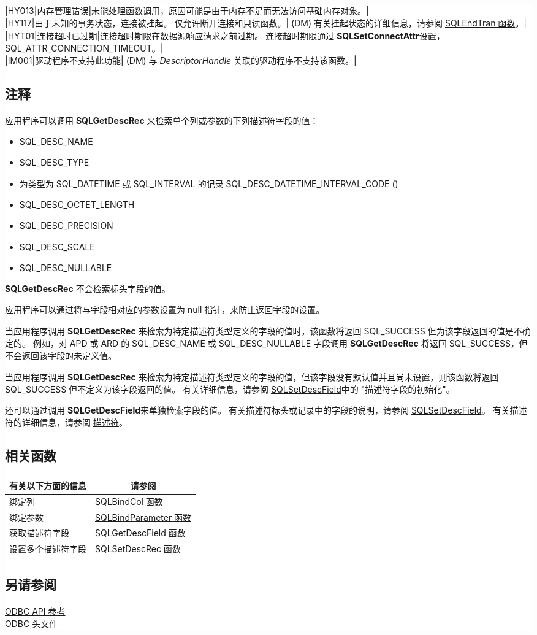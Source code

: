 |HY013|内存管理错误|未能处理函数调用，原因可能是由于内存不足而无法访问基础内存对象。|  
|HY117|由于未知的事务状态，连接被挂起。 仅允许断开连接和只读函数。| (DM) 有关挂起状态的详细信息，请参阅 [SQLEndTran 函数](../../../odbc/reference/syntax/sqlendtran-function.md)。|  
|HYT01|连接超时已过期|连接超时期限在数据源响应请求之前过期。 连接超时期限通过 **SQLSetConnectAttr**设置，SQL_ATTR_CONNECTION_TIMEOUT。|  
|IM001|驱动程序不支持此功能| (DM) 与 *DescriptorHandle* 关联的驱动程序不支持该函数。|  
  
## <a name="comments"></a>注释  
 应用程序可以调用 **SQLGetDescRec** 来检索单个列或参数的下列描述符字段的值：  
  
-   SQL_DESC_NAME  
  
-   SQL_DESC_TYPE  
  
-   为类型为 SQL_DATETIME 或 SQL_INTERVAL 的记录 SQL_DESC_DATETIME_INTERVAL_CODE ()   
  
-   SQL_DESC_OCTET_LENGTH  
  
-   SQL_DESC_PRECISION  
  
-   SQL_DESC_SCALE  
  
-   SQL_DESC_NULLABLE  
  
 **SQLGetDescRec** 不会检索标头字段的值。  
  
 应用程序可以通过将与字段相对应的参数设置为 null 指针，来防止返回字段的设置。  
  
 当应用程序调用 **SQLGetDescRec** 来检索为特定描述符类型定义的字段的值时，该函数将返回 SQL_SUCCESS 但为该字段返回的值是不确定的。 例如，对 APD 或 ARD 的 SQL_DESC_NAME 或 SQL_DESC_NULLABLE 字段调用 **SQLGetDescRec** 将返回 SQL_SUCCESS，但不会返回该字段的未定义值。  
  
 当应用程序调用 **SQLGetDescRec** 来检索为特定描述符类型定义的字段的值，但该字段没有默认值并且尚未设置，则该函数将返回 SQL_SUCCESS 但不定义为该字段返回的值。 有关详细信息，请参阅 [SQLSetDescField](../../../odbc/reference/syntax/sqlsetdescfield-function.md)中的 "描述符字段的初始化"。  
  
 还可以通过调用 **SQLGetDescField**来单独检索字段的值。 有关描述符标头或记录中的字段的说明，请参阅 [SQLSetDescField](../../../odbc/reference/syntax/sqlsetdescfield-function.md)。 有关描述符的详细信息，请参阅 [描述符](../../../odbc/reference/develop-app/descriptors.md)。  
  
## <a name="related-functions"></a>相关函数  
  
|有关以下方面的信息|请参阅|  
|---------------------------|---------|  
|绑定列|[SQLBindCol 函数](../../../odbc/reference/syntax/sqlbindcol-function.md)|  
|绑定参数|[SQLBindParameter 函数](../../../odbc/reference/syntax/sqlbindparameter-function.md)|  
|获取描述符字段|[SQLGetDescField 函数](../../../odbc/reference/syntax/sqlgetdescfield-function.md)|  
|设置多个描述符字段|[SQLSetDescRec 函数](../../../odbc/reference/syntax/sqlsetdescrec-function.md)|  
  
## <a name="see-also"></a>另请参阅  
 [ODBC API 参考](../../../odbc/reference/syntax/odbc-api-reference.md)   
 [ODBC 头文件](../../../odbc/reference/install/odbc-header-files.md)
